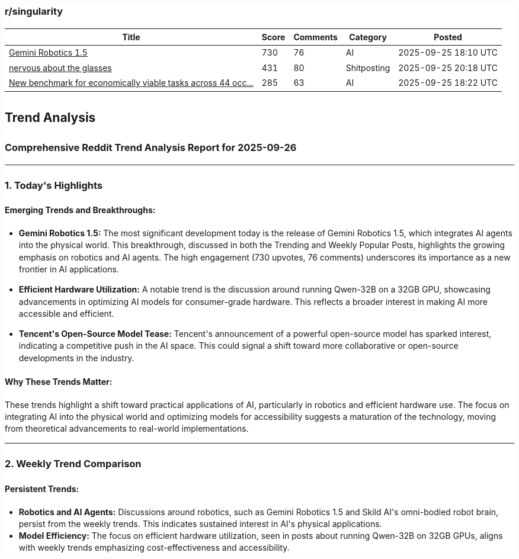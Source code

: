 
### r/singularity

| Title | Score | Comments | Category | Posted |
|-------|-------|----------|----------|--------|
| [Gemini Robotics 1.5](https://www.reddit.com/comments/1nqe32v) | 730 | 76 | AI | 2025-09-25 18:10 UTC |
| [nervous about the glasses](https://www.reddit.com/comments/1nqhfk9) | 431 | 80 | Shitposting | 2025-09-25 20:18 UTC |
| [New benchmark for economically viable tasks across 44 occ...](https://www.reddit.com/comments/1nqef1l) | 285 | 63 | AI | 2025-09-25 18:22 UTC |




## Trend Analysis



### Comprehensive Reddit Trend Analysis Report for 2025-09-26

---

### **1. Today's Highlights**

#### **Emerging Trends and Breakthroughs:**
- **Gemini Robotics 1.5:** The most significant development today is the release of Gemini Robotics 1.5, which integrates AI agents into the physical world. This breakthrough, discussed in both the Trending and Weekly Popular Posts, highlights the growing emphasis on robotics and AI agents. The high engagement (730 upvotes, 76 comments) underscores its importance as a new frontier in AI applications.

- **Efficient Hardware Utilization:** A notable trend is the discussion around running Qwen-32B on a 32GB GPU, showcasing advancements in optimizing AI models for consumer-grade hardware. This reflects a broader interest in making AI more accessible and efficient.

- **Tencent's Open-Source Model Tease:** Tencent's announcement of a powerful open-source model has sparked interest, indicating a competitive push in the AI space. This could signal a shift toward more collaborative or open-source developments in the industry.

#### **Why These Trends Matter:**
These trends highlight a shift toward practical applications of AI, particularly in robotics and efficient hardware use. The focus on integrating AI into the physical world and optimizing models for accessibility suggests a maturation of the technology, moving from theoretical advancements to real-world implementations.

---

### **2. Weekly Trend Comparison**

#### **Persistent Trends:**
- **Robotics and AI Agents:** Discussions around robotics, such as Gemini Robotics 1.5 and Skild AI's omni-bodied robot brain, persist from the weekly trends. This indicates sustained interest in AI's physical applications.
- **Model Efficiency:** The focus on efficient hardware utilization, seen in posts about running Qwen-32B on 32GB GPUs, aligns with weekly trends emphasizing cost-effectiveness and accessibility.
